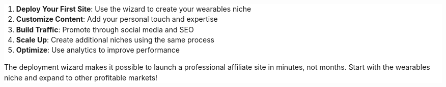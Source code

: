 1. **Deploy Your First Site**: Use the wizard to create your wearables niche
2. **Customize Content**: Add your personal touch and expertise
3. **Build Traffic**: Promote through social media and SEO
4. **Scale Up**: Create additional niches using the same process
5. **Optimize**: Use analytics to improve performance

The deployment wizard makes it possible to launch a professional affiliate site in minutes, not months. Start with the wearables niche and expand to other profitable markets! 